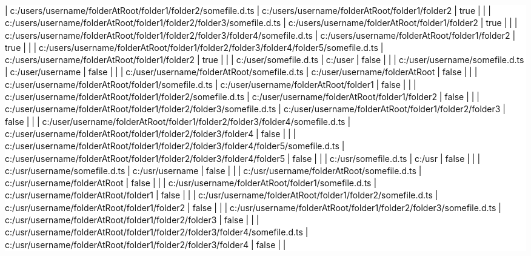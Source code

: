| c:/users/username/folderAtRoot/folder1/folder2/somefile.d.ts                                   | c:/users/username/folderAtRoot/folder1/folder2                                                 | true      |                                                                                                |
| c:/users/username/folderAtRoot/folder1/folder2/folder3/somefile.d.ts                           | c:/users/username/folderAtRoot/folder1/folder2                                                 | true      |                                                                                                |
| c:/users/username/folderAtRoot/folder1/folder2/folder3/folder4/somefile.d.ts                   | c:/users/username/folderAtRoot/folder1/folder2                                                 | true      |                                                                                                |
| c:/users/username/folderAtRoot/folder1/folder2/folder3/folder4/folder5/somefile.d.ts           | c:/users/username/folderAtRoot/folder1/folder2                                                 | true      |                                                                                                |
| c:/user/somefile.d.ts                                                                          | c:/user                                                                                        | false     |                                                                                                |
| c:/user/username/somefile.d.ts                                                                 | c:/user/username                                                                               | false     |                                                                                                |
| c:/user/username/folderAtRoot/somefile.d.ts                                                    | c:/user/username/folderAtRoot                                                                  | false     |                                                                                                |
| c:/user/username/folderAtRoot/folder1/somefile.d.ts                                            | c:/user/username/folderAtRoot/folder1                                                          | false     |                                                                                                |
| c:/user/username/folderAtRoot/folder1/folder2/somefile.d.ts                                    | c:/user/username/folderAtRoot/folder1/folder2                                                  | false     |                                                                                                |
| c:/user/username/folderAtRoot/folder1/folder2/folder3/somefile.d.ts                            | c:/user/username/folderAtRoot/folder1/folder2/folder3                                          | false     |                                                                                                |
| c:/user/username/folderAtRoot/folder1/folder2/folder3/folder4/somefile.d.ts                    | c:/user/username/folderAtRoot/folder1/folder2/folder3/folder4                                  | false     |                                                                                                |
| c:/user/username/folderAtRoot/folder1/folder2/folder3/folder4/folder5/somefile.d.ts            | c:/user/username/folderAtRoot/folder1/folder2/folder3/folder4/folder5                          | false     |                                                                                                |
| c:/usr/somefile.d.ts                                                                           | c:/usr                                                                                         | false     |                                                                                                |
| c:/usr/username/somefile.d.ts                                                                  | c:/usr/username                                                                                | false     |                                                                                                |
| c:/usr/username/folderAtRoot/somefile.d.ts                                                     | c:/usr/username/folderAtRoot                                                                   | false     |                                                                                                |
| c:/usr/username/folderAtRoot/folder1/somefile.d.ts                                             | c:/usr/username/folderAtRoot/folder1                                                           | false     |                                                                                                |
| c:/usr/username/folderAtRoot/folder1/folder2/somefile.d.ts                                     | c:/usr/username/folderAtRoot/folder1/folder2                                                   | false     |                                                                                                |
| c:/usr/username/folderAtRoot/folder1/folder2/folder3/somefile.d.ts                             | c:/usr/username/folderAtRoot/folder1/folder2/folder3                                           | false     |                                                                                                |
| c:/usr/username/folderAtRoot/folder1/folder2/folder3/folder4/somefile.d.ts                     | c:/usr/username/folderAtRoot/folder1/folder2/folder3/folder4                                   | false     |                                                                                                |